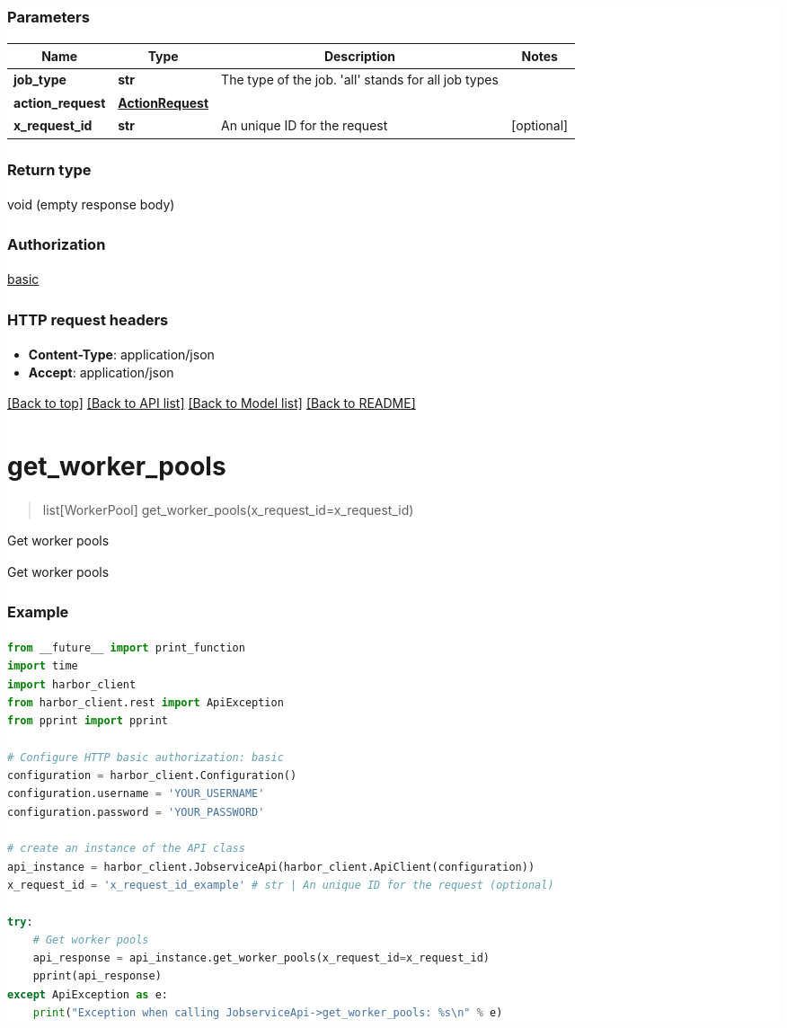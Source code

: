 ### Parameters

Name | Type | Description  | Notes
------------- | ------------- | ------------- | -------------
 **job_type** | **str**| The type of the job. &#39;all&#39; stands for all job types | 
 **action_request** | [**ActionRequest**](ActionRequest.md)|  | 
 **x_request_id** | **str**| An unique ID for the request | [optional] 

### Return type

void (empty response body)

### Authorization

[basic](../README.md#basic)

### HTTP request headers

 - **Content-Type**: application/json
 - **Accept**: application/json

[[Back to top]](#) [[Back to API list]](../README.md#documentation-for-api-endpoints) [[Back to Model list]](../README.md#documentation-for-models) [[Back to README]](../README.md)

# **get_worker_pools**
> list[WorkerPool] get_worker_pools(x_request_id=x_request_id)

Get worker pools

Get worker pools

### Example
```python
from __future__ import print_function
import time
import harbor_client
from harbor_client.rest import ApiException
from pprint import pprint

# Configure HTTP basic authorization: basic
configuration = harbor_client.Configuration()
configuration.username = 'YOUR_USERNAME'
configuration.password = 'YOUR_PASSWORD'

# create an instance of the API class
api_instance = harbor_client.JobserviceApi(harbor_client.ApiClient(configuration))
x_request_id = 'x_request_id_example' # str | An unique ID for the request (optional)

try:
    # Get worker pools
    api_response = api_instance.get_worker_pools(x_request_id=x_request_id)
    pprint(api_response)
except ApiException as e:
    print("Exception when calling JobserviceApi->get_worker_pools: %s\n" % e)
```
